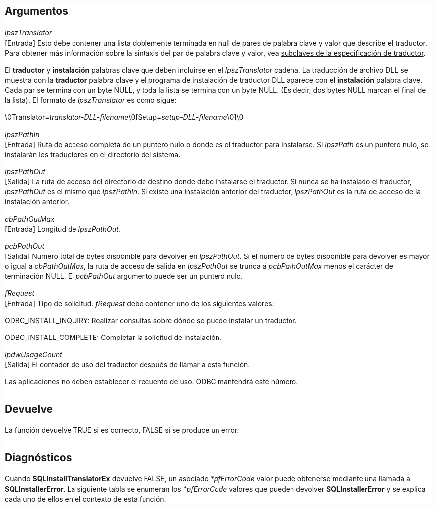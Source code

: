 ## <a name="arguments"></a>Argumentos  
 *lpszTranslator*  
 [Entrada] Esto debe contener una lista doblemente terminada en null de pares de palabra clave y valor que describe el traductor. Para obtener más información sobre la sintaxis del par de palabra clave y valor, vea [subclaves de la especificación de traductor](../../../odbc/reference/install/translator-specification-subkeys.md).  
  
 El **traductor** y **instalación** palabras clave que deben incluirse en el *lpszTranslator* cadena. La traducción de archivo DLL se muestra con la **traductor** palabra clave y el programa de instalación de traductor DLL aparece con el **instalación** palabra clave. Cada par se termina con un byte NULL, y toda la lista se termina con un byte NULL. (Es decir, dos bytes NULL marcan el final de la lista). El formato de *lpszTranslator* es como sigue:  
  
 \0Translator=*translator-DLL-filename*\0[Setup=*setup-DLL-filename*\0]\0  
  
 *lpszPathIn*  
 [Entrada] Ruta de acceso completa de un puntero nulo o donde es el traductor para instalarse. Si *lpszPath* es un puntero nulo, se instalarán los traductores en el directorio del sistema.  
  
 *lpszPathOut*  
 [Salida] La ruta de acceso del directorio de destino donde debe instalarse el traductor. Si nunca se ha instalado el traductor, *lpszPathOut* es el mismo que *lpszPathIn*. Si existe una instalación anterior del traductor, *lpszPathOut* es la ruta de acceso de la instalación anterior.  
  
 *cbPathOutMax*  
 [Entrada] Longitud de *lpszPathOut.*  
  
 *pcbPathOut*  
 [Salida] Número total de bytes disponible para devolver en *lpszPathOut*. Si el número de bytes disponible para devolver es mayor o igual a *cbPathOutMax*, la ruta de acceso de salida en *lpszPathOut* se trunca a *pcbPathOutMax* menos el carácter de terminación NULL. El *pcbPathOut* argumento puede ser un puntero nulo.  
  
 *fRequest*  
 [Entrada] Tipo de solicitud. *fRequest* debe contener uno de los siguientes valores:  
  
 ODBC_INSTALL_INQUIRY: Realizar consultas sobre dónde se puede instalar un traductor.  
  
 ODBC_INSTALL_COMPLETE: Completar la solicitud de instalación.  
  
 *lpdwUsageCount*  
 [Salida] El contador de uso del traductor después de llamar a esta función.  
  
 Las aplicaciones no deben establecer el recuento de uso. ODBC mantendrá este número.  
  
## <a name="returns"></a>Devuelve  
 La función devuelve TRUE si es correcto, FALSE si se produce un error.  
  
## <a name="diagnostics"></a>Diagnósticos  
 Cuando **SQLInstallTranslatorEx** devuelve FALSE, un asociado  *\*pfErrorCode* valor puede obtenerse mediante una llamada a **SQLInstallerError**. La siguiente tabla se enumeran los  *\*pfErrorCode* valores que pueden devolver **SQLInstallerError** y se explica cada uno de ellos en el contexto de esta función.  
  